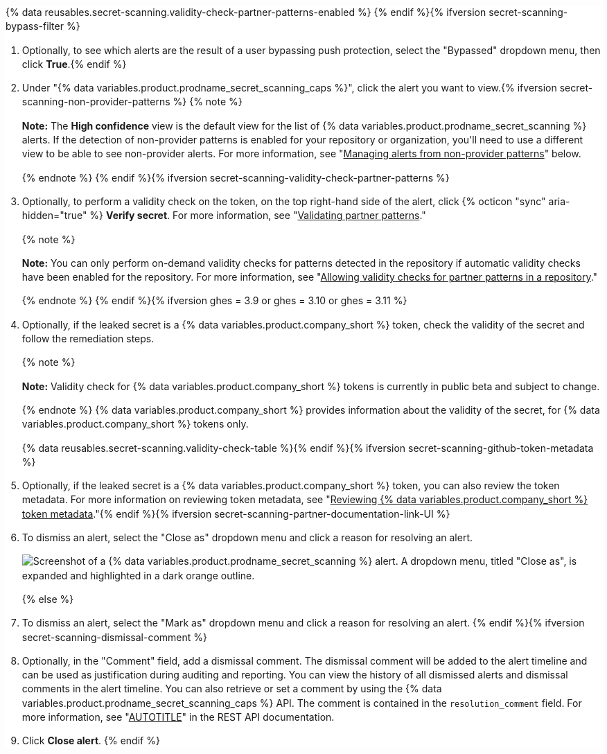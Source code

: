    {% data reusables.secret-scanning.validity-check-partner-patterns-enabled %}
{% endif %}{% ifversion secret-scanning-bypass-filter %}
1. Optionally, to see which alerts are the result of a user bypassing push protection, select the "Bypassed" dropdown menu, then click **True**.{% endif %}
1. Under "{% data variables.product.prodname_secret_scanning_caps %}", click the alert you want to view.{% ifversion secret-scanning-non-provider-patterns %}
   {% note %}

   **Note:** The **High confidence** view is the default view for the list of {% data variables.product.prodname_secret_scanning %} alerts. If the detection of non-provider patterns is enabled for your repository or organization, you'll need to use a different view to be able to see non-provider alerts. For more information, see "[Managing alerts from non-provider patterns](#managing-alerts-from-non-provider-patterns)" below.

   {% endnote %}
   {% endif %}{% ifversion secret-scanning-validity-check-partner-patterns %}
1. Optionally, to perform a validity check on the token, on the top right-hand side of the alert, click {% octicon "sync" aria-hidden="true" %} **Verify secret**. For more information, see "[Validating partner patterns](#validating-partner-patterns)."

    {% note %}

     **Note:** You can only perform on-demand validity checks for patterns detected in the repository if automatic validity checks have been enabled for the repository. For more information, see "[Allowing validity checks for partner patterns in a repository](/repositories/managing-your-repositorys-settings-and-features/enabling-features-for-your-repository/managing-security-and-analysis-settings-for-your-repository#allowing-validity-checks-for-partner-patterns-in-a-repository)."

     {% endnote %}
   {% endif %}{% ifversion ghes = 3.9 or ghes = 3.10 or ghes = 3.11 %}
1. Optionally, if the leaked secret is a {% data variables.product.company_short %} token, check the validity of the secret and follow the remediation steps.

   {% note %}

   **Note:**  Validity check for {% data variables.product.company_short %} tokens is currently in public beta and subject to change.

   {% endnote %}
   {% data variables.product.company_short %} provides information about the validity of the secret, for {% data variables.product.company_short %} tokens only.

   {% data reusables.secret-scanning.validity-check-table %}{% endif %}{% ifversion secret-scanning-github-token-metadata %}
1. Optionally, if the leaked secret is a {% data variables.product.company_short %} token, you can also review the token metadata. For more information on reviewing token metadata, see "[Reviewing {% data variables.product.company_short %} token metadata](#reviewing-github-token-metadata)."{% endif %}{% ifversion secret-scanning-partner-documentation-link-UI %}
1. To dismiss an alert, select the "Close as" dropdown menu and click a reason for resolving an alert.

   ![Screenshot of a {% data variables.product.prodname_secret_scanning %} alert. A dropdown menu, titled "Close as", is expanded and highlighted in a dark orange outline.](/assets/images/help/repository/secret-scanning-dismiss-alert-web-ui-link-partner-documentation.png)

   {% else %}
1. To dismiss an alert, select the "Mark as" dropdown menu and click a reason for resolving an alert.
   {% endif %}{% ifversion secret-scanning-dismissal-comment %}
1. Optionally, in the "Comment" field, add a dismissal comment. The dismissal comment will be added to the alert timeline and can be used as justification during auditing and reporting. You can view the history of all dismissed alerts and dismissal comments in the alert timeline. You can also retrieve or set a comment by using the {% data variables.product.prodname_secret_scanning_caps %} API. The comment is contained in the `resolution_comment` field. For more information, see "[AUTOTITLE](/rest/secret-scanning#update-a-secret-scanning-alert)" in the REST API documentation.
1. Click **Close alert**.
{% endif %}
